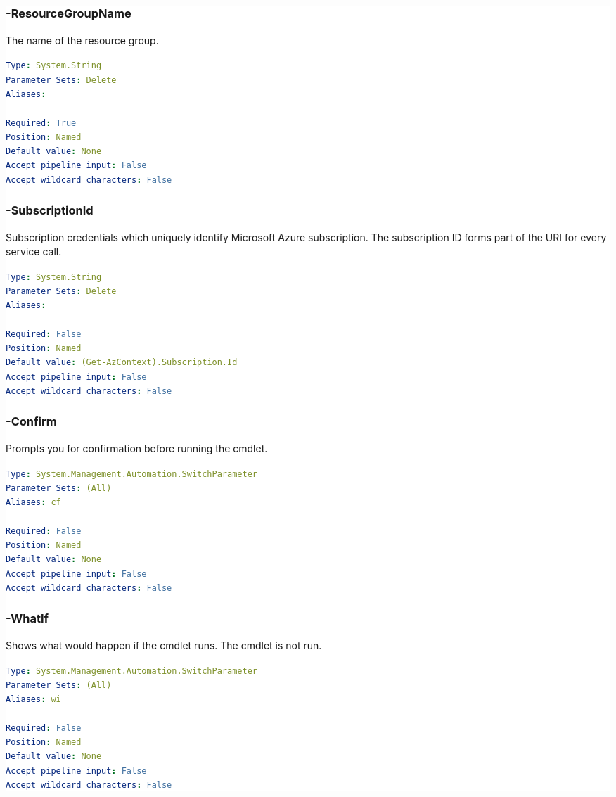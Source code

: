 ### -ResourceGroupName
The name of the resource group.

```yaml
Type: System.String
Parameter Sets: Delete
Aliases:

Required: True
Position: Named
Default value: None
Accept pipeline input: False
Accept wildcard characters: False
```

### -SubscriptionId
Subscription credentials which uniquely identify Microsoft Azure subscription.
The subscription ID forms part of the URI for every service call.

```yaml
Type: System.String
Parameter Sets: Delete
Aliases:

Required: False
Position: Named
Default value: (Get-AzContext).Subscription.Id
Accept pipeline input: False
Accept wildcard characters: False
```

### -Confirm
Prompts you for confirmation before running the cmdlet.

```yaml
Type: System.Management.Automation.SwitchParameter
Parameter Sets: (All)
Aliases: cf

Required: False
Position: Named
Default value: None
Accept pipeline input: False
Accept wildcard characters: False
```

### -WhatIf
Shows what would happen if the cmdlet runs.
The cmdlet is not run.

```yaml
Type: System.Management.Automation.SwitchParameter
Parameter Sets: (All)
Aliases: wi

Required: False
Position: Named
Default value: None
Accept pipeline input: False
Accept wildcard characters: False
```
